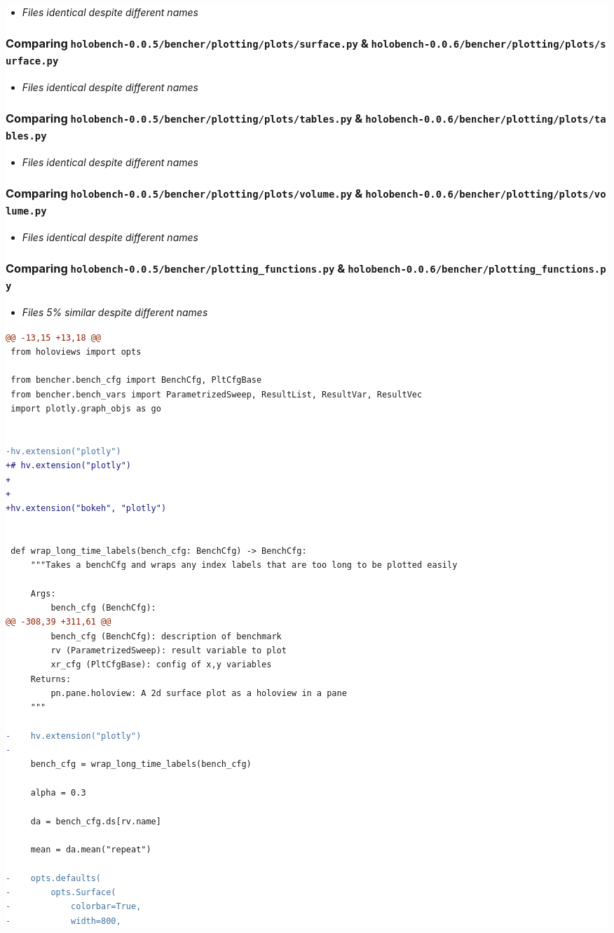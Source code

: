  * *Files identical despite different names*

### Comparing `holobench-0.0.5/bencher/plotting/plots/surface.py` & `holobench-0.0.6/bencher/plotting/plots/surface.py`

 * *Files identical despite different names*

### Comparing `holobench-0.0.5/bencher/plotting/plots/tables.py` & `holobench-0.0.6/bencher/plotting/plots/tables.py`

 * *Files identical despite different names*

### Comparing `holobench-0.0.5/bencher/plotting/plots/volume.py` & `holobench-0.0.6/bencher/plotting/plots/volume.py`

 * *Files identical despite different names*

### Comparing `holobench-0.0.5/bencher/plotting_functions.py` & `holobench-0.0.6/bencher/plotting_functions.py`

 * *Files 5% similar despite different names*

```diff
@@ -13,15 +13,18 @@
 from holoviews import opts
 
 from bencher.bench_cfg import BenchCfg, PltCfgBase
 from bencher.bench_vars import ParametrizedSweep, ResultList, ResultVar, ResultVec
 import plotly.graph_objs as go
 
 
-hv.extension("plotly")
+# hv.extension("plotly")
+
+
+hv.extension("bokeh", "plotly")
 
 
 def wrap_long_time_labels(bench_cfg: BenchCfg) -> BenchCfg:
     """Takes a benchCfg and wraps any index labels that are too long to be plotted easily
 
     Args:
         bench_cfg (BenchCfg):
@@ -308,39 +311,61 @@
         bench_cfg (BenchCfg): description of benchmark
         rv (ParametrizedSweep): result variable to plot
         xr_cfg (PltCfgBase): config of x,y variables
     Returns:
         pn.pane.holoview: A 2d surface plot as a holoview in a pane
     """
 
-    hv.extension("plotly")
-
     bench_cfg = wrap_long_time_labels(bench_cfg)
 
     alpha = 0.3
 
     da = bench_cfg.ds[rv.name]
 
     mean = da.mean("repeat")
 
-    opts.defaults(
-        opts.Surface(
-            colorbar=True,
-            width=800,
```